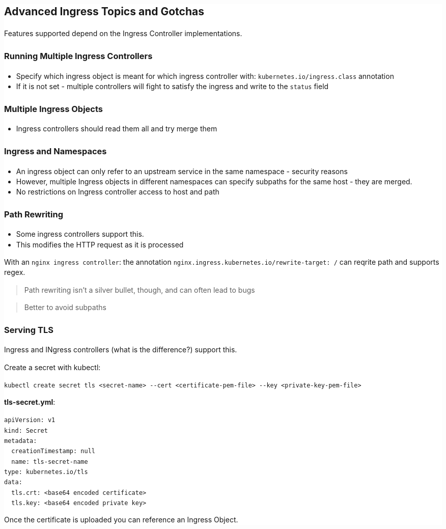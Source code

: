 ## Advanced Ingress Topics and Gotchas

Features supported depend on the Ingress Controller implementations.

### Running Multiple Ingress Controllers

* Specify which ingress object is meant for which ingress controller with: `kubernetes.io/ingress.class` annotation
* If it is not set - multiple controllers will fight to satisfy the ingress and write to the `status` field

### Multiple Ingress Objects

* Ingress controllers should read them all and try merge them

### Ingress and Namespaces

* An ingress object can only refer to an upstream service in the same namespace - security reasons
* However, multiple Ingress objects in different namespaces can specify subpaths for the same host - they are merged.
* No restrictions on Ingress controller access to host and path

### Path Rewriting

* Some ingress controllers support this.
* This modifies the HTTP request as it is processed

With an `nginx ingress controller`: the annotation `nginx.ingress.kubernetes.io/rewrite-target: /` can reqrite path and supports regex.

> Path rewriting isn’t a silver bullet, though, and can often lead to bugs

> Better to avoid subpaths

### Serving TLS

Ingress and INgress controllers (what is the difference?) support this.

Create a secret with kubectl:

    kubectl create secret tls <secret-name> --cert <certificate-pem-file> --key <private-key-pem-file>

**tls-secret.yml**:

    apiVersion: v1
    kind: Secret
    metadata:
      creationTimestamp: null
      name: tls-secret-name
    type: kubernetes.io/tls
    data:
      tls.crt: <base64 encoded certificate>
      tls.key: <base64 encoded private key>

Once the certificate is uploaded you can reference an Ingress Object.
